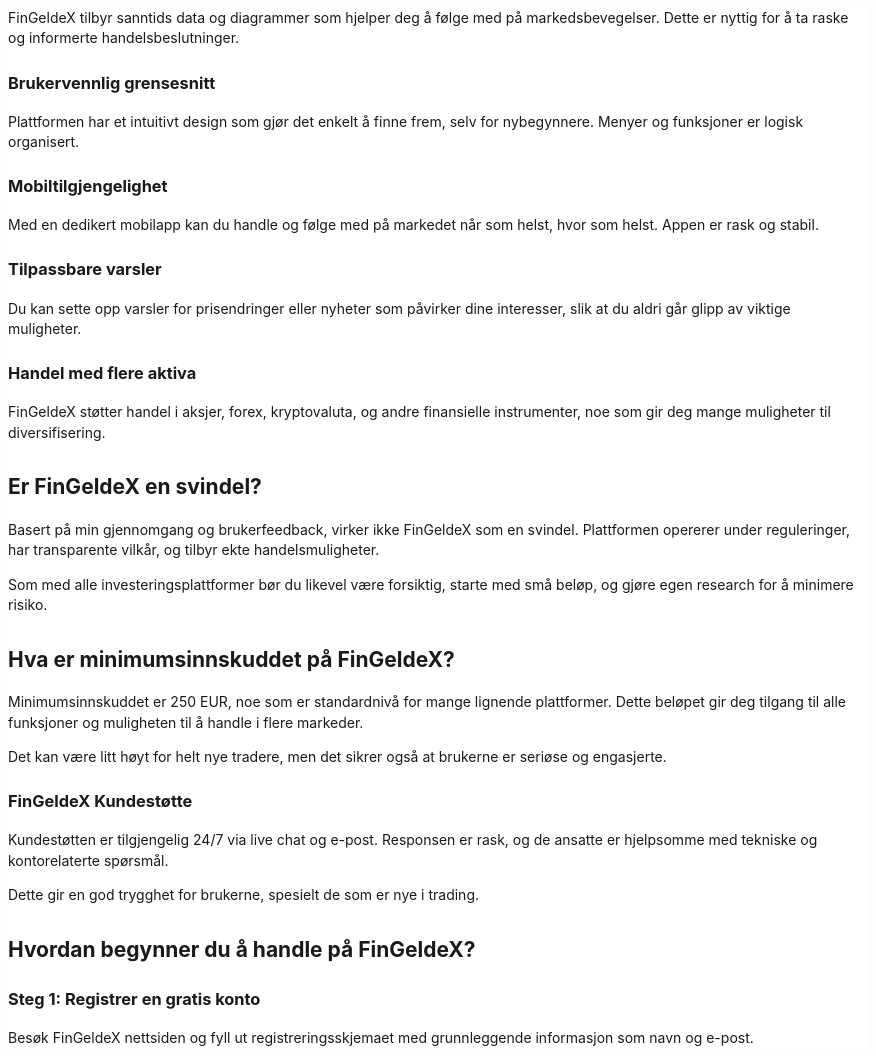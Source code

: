 FinGeldeX tilbyr sanntids data og diagrammer som hjelper deg å følge med på markedsbevegelser. Dette er nyttig for å ta raske og informerte handelsbeslutninger.

### Brukervennlig grensesnitt

Plattformen har et intuitivt design som gjør det enkelt å finne frem, selv for nybegynnere. Menyer og funksjoner er logisk organisert.

### Mobiltilgjengelighet

Med en dedikert mobilapp kan du handle og følge med på markedet når som helst, hvor som helst. Appen er rask og stabil.

### Tilpassbare varsler

Du kan sette opp varsler for prisendringer eller nyheter som påvirker dine interesser, slik at du aldri går glipp av viktige muligheter.

### Handel med flere aktiva

FinGeldeX støtter handel i aksjer, forex, kryptovaluta, og andre finansielle instrumenter, noe som gir deg mange muligheter til diversifisering.

## Er FinGeldeX en svindel?

Basert på min gjennomgang og brukerfeedback, virker ikke FinGeldeX som en svindel. Plattformen opererer under reguleringer, har transparente vilkår, og tilbyr ekte handelsmuligheter.

Som med alle investeringsplattformer bør du likevel være forsiktig, starte med små beløp, og gjøre egen research for å minimere risiko.

## Hva er minimumsinnskuddet på FinGeldeX?

Minimumsinnskuddet er 250 EUR, noe som er standardnivå for mange lignende plattformer. Dette beløpet gir deg tilgang til alle funksjoner og muligheten til å handle i flere markeder.

Det kan være litt høyt for helt nye tradere, men det sikrer også at brukerne er seriøse og engasjerte.

### FinGeldeX Kundestøtte

Kundestøtten er tilgjengelig 24/7 via live chat og e-post. Responsen er rask, og de ansatte er hjelpsomme med tekniske og kontorelaterte spørsmål.

Dette gir en god trygghet for brukerne, spesielt de som er nye i trading.

## Hvordan begynner du å handle på FinGeldeX?

### Steg 1: Registrer en gratis konto

Besøk FinGeldeX nettsiden og fyll ut registreringsskjemaet med grunnleggende informasjon som navn og e-post.

